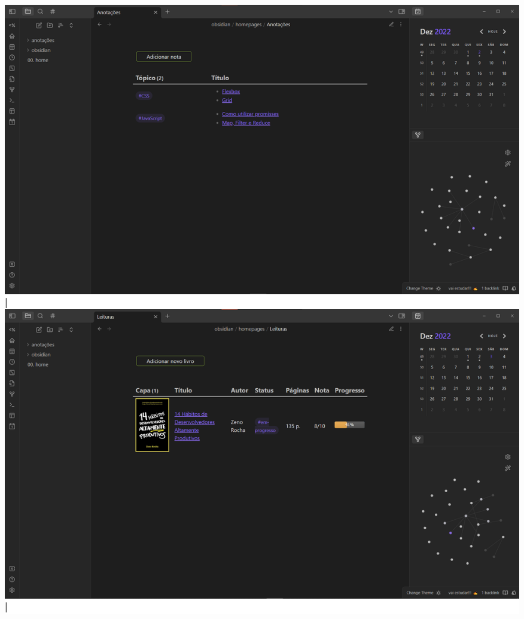 <img width="1604" alt="screen shot 2017-08-07 at 12 18 15 pm" src="https://raw.githubusercontent.com/gabibits/gabibits-obsidian/main/img/printscreen(6).png">|<img width="1604" alt="screen shot 2017-08-07 at 12 18 15 pm" src="https://raw.githubusercontent.com/gabibits/gabibits-obsidian/main/img/printscreen(7).png">|
